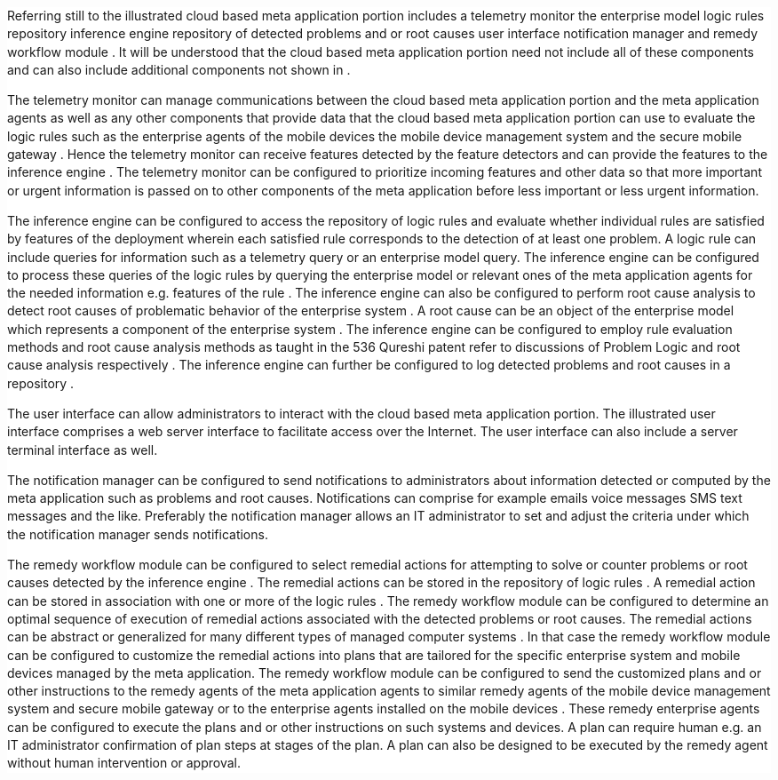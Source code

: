 Referring still to the illustrated cloud based meta application portion includes a telemetry monitor the enterprise model logic rules repository inference engine repository of detected problems and or root causes user interface notification manager and remedy workflow module . It will be understood that the cloud based meta application portion need not include all of these components and can also include additional components not shown in .

The telemetry monitor can manage communications between the cloud based meta application portion and the meta application agents as well as any other components that provide data that the cloud based meta application portion can use to evaluate the logic rules such as the enterprise agents of the mobile devices the mobile device management system and the secure mobile gateway . Hence the telemetry monitor can receive features detected by the feature detectors and can provide the features to the inference engine . The telemetry monitor can be configured to prioritize incoming features and other data so that more important or urgent information is passed on to other components of the meta application before less important or less urgent information.

The inference engine can be configured to access the repository of logic rules and evaluate whether individual rules are satisfied by features of the deployment wherein each satisfied rule corresponds to the detection of at least one problem. A logic rule can include queries for information such as a telemetry query or an enterprise model query. The inference engine can be configured to process these queries of the logic rules by querying the enterprise model or relevant ones of the meta application agents for the needed information e.g. features of the rule . The inference engine can also be configured to perform root cause analysis to detect root causes of problematic behavior of the enterprise system . A root cause can be an object of the enterprise model which represents a component of the enterprise system . The inference engine can be configured to employ rule evaluation methods and root cause analysis methods as taught in the 536 Qureshi patent refer to discussions of Problem Logic and root cause analysis respectively . The inference engine can further be configured to log detected problems and root causes in a repository .

The user interface can allow administrators to interact with the cloud based meta application portion. The illustrated user interface comprises a web server interface to facilitate access over the Internet. The user interface can also include a server terminal interface as well.

The notification manager can be configured to send notifications to administrators about information detected or computed by the meta application such as problems and root causes. Notifications can comprise for example emails voice messages SMS text messages and the like. Preferably the notification manager allows an IT administrator to set and adjust the criteria under which the notification manager sends notifications.

The remedy workflow module can be configured to select remedial actions for attempting to solve or counter problems or root causes detected by the inference engine . The remedial actions can be stored in the repository of logic rules . A remedial action can be stored in association with one or more of the logic rules . The remedy workflow module can be configured to determine an optimal sequence of execution of remedial actions associated with the detected problems or root causes. The remedial actions can be abstract or generalized for many different types of managed computer systems . In that case the remedy workflow module can be configured to customize the remedial actions into plans that are tailored for the specific enterprise system and mobile devices managed by the meta application. The remedy workflow module can be configured to send the customized plans and or other instructions to the remedy agents of the meta application agents to similar remedy agents of the mobile device management system and secure mobile gateway or to the enterprise agents installed on the mobile devices . These remedy enterprise agents can be configured to execute the plans and or other instructions on such systems and devices. A plan can require human e.g. an IT administrator confirmation of plan steps at stages of the plan. A plan can also be designed to be executed by the remedy agent without human intervention or approval.
